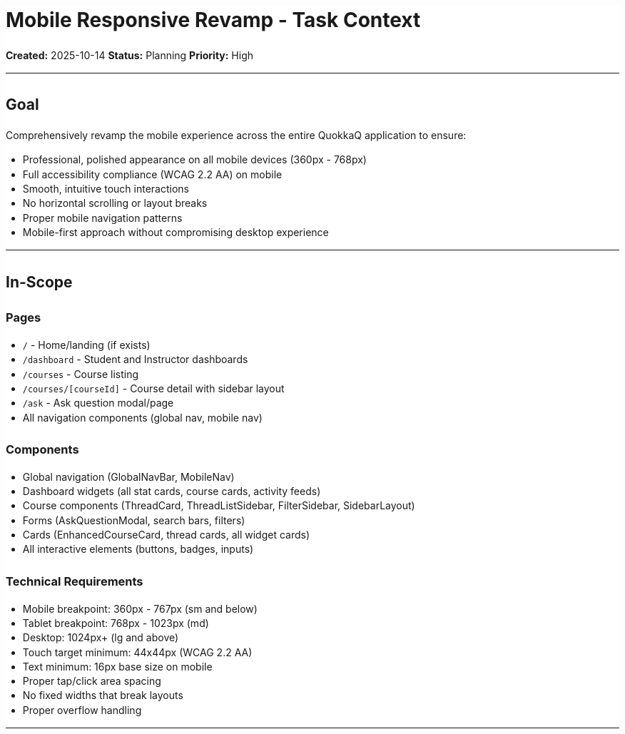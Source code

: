 # Mobile Responsive Revamp - Task Context

**Created:** 2025-10-14
**Status:** Planning
**Priority:** High

---

## Goal

Comprehensively revamp the mobile experience across the entire QuokkaQ application to ensure:
- Professional, polished appearance on all mobile devices (360px - 768px)
- Full accessibility compliance (WCAG 2.2 AA) on mobile
- Smooth, intuitive touch interactions
- No horizontal scrolling or layout breaks
- Proper mobile navigation patterns
- Mobile-first approach without compromising desktop experience

---

## In-Scope

### Pages
- `/` - Home/landing (if exists)
- `/dashboard` - Student and Instructor dashboards
- `/courses` - Course listing
- `/courses/[courseId]` - Course detail with sidebar layout
- `/ask` - Ask question modal/page
- All navigation components (global nav, mobile nav)

### Components
- Global navigation (GlobalNavBar, MobileNav)
- Dashboard widgets (all stat cards, course cards, activity feeds)
- Course components (ThreadCard, ThreadListSidebar, FilterSidebar, SidebarLayout)
- Forms (AskQuestionModal, search bars, filters)
- Cards (EnhancedCourseCard, thread cards, all widget cards)
- All interactive elements (buttons, badges, inputs)

### Technical Requirements
- Mobile breakpoint: 360px - 767px (sm and below)
- Tablet breakpoint: 768px - 1023px (md)
- Desktop: 1024px+ (lg and above)
- Touch target minimum: 44x44px (WCAG 2.2 AA)
- Text minimum: 16px base size on mobile
- Proper tap/click area spacing
- No fixed widths that break layouts
- Proper overflow handling

---
